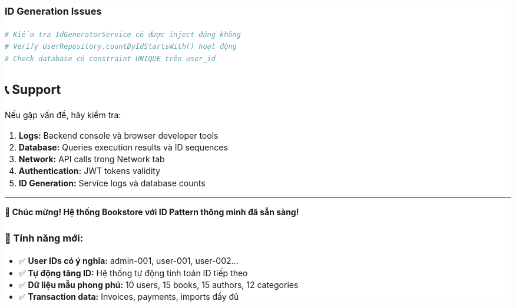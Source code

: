 ### ID Generation Issues
```bash
# Kiểm tra IdGeneratorService có được inject đúng không
# Verify UserRepository.countByIdStartsWith() hoạt động
# Check database có constraint UNIQUE trên user_id
```

## 📞 Support

Nếu gặp vấn đề, hãy kiểm tra:
1. **Logs:** Backend console và browser developer tools
2. **Database:** Queries execution results và ID sequences
3. **Network:** API calls trong Network tab
4. **Authentication:** JWT tokens validity
5. **ID Generation:** Service logs và database counts

---
**🎉 Chúc mừng! Hệ thống Bookstore với ID Pattern thông minh đã sẵn sàng!**

### 🔮 Tính năng mới:
- ✅ **User IDs có ý nghĩa:** admin-001, user-001, user-002...
- ✅ **Tự động tăng ID:** Hệ thống tự động tính toán ID tiếp theo
- ✅ **Dữ liệu mẫu phong phú:** 10 users, 15 books, 15 authors, 12 categories
- ✅ **Transaction data:** Invoices, payments, imports đầy đủ 